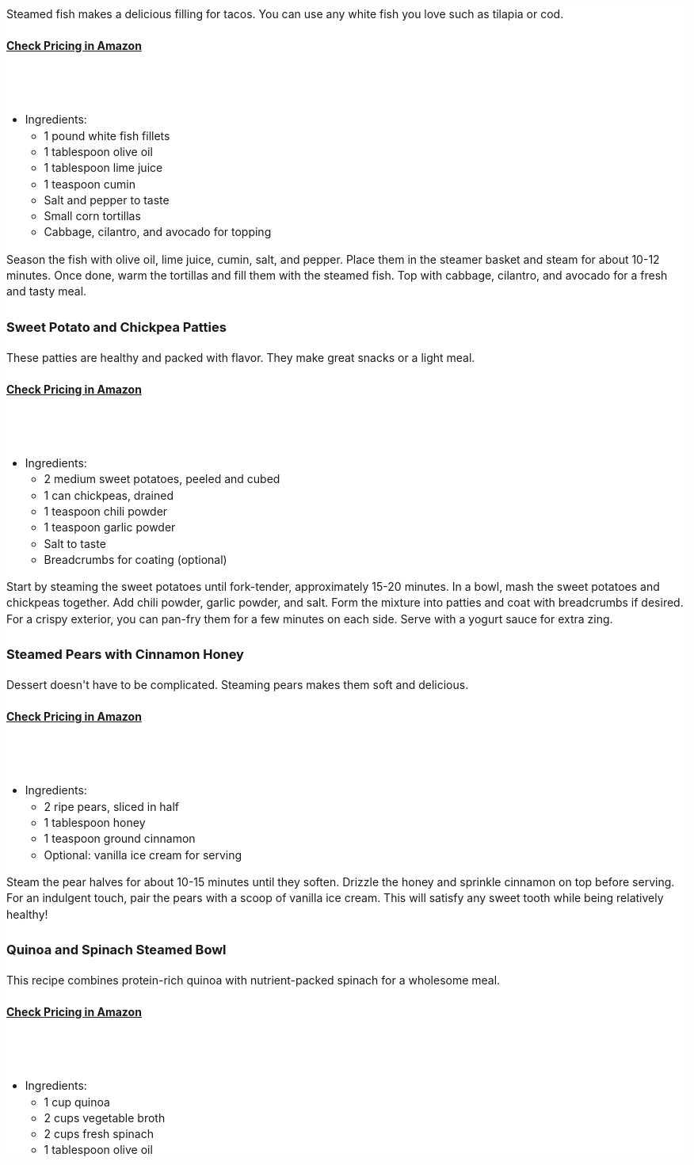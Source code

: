 <p>Steamed fish makes a delicious filling for tacos. You can use any white fish you love such as tilapia or cod.</p>
<h4><a href="https://www.amazon.com/s?k=Food+Steamer&tag=github-automation-20">Check Pricing in Amazon</a></h4><br><br><ul>
    <li>Ingredients: 
        <ul>
            <li>1 pound white fish fillets</li>
            <li>1 tablespoon olive oil</li>
            <li>1 tablespoon lime juice</li>
            <li>1 teaspoon cumin</li>
            <li>Salt and pepper to taste</li>
            <li>Small corn tortillas</li>
            <li>Cabbage, cilantro, and avocado for topping</li>
        </ul>
    </li>
</ul>
<p>Season the fish with olive oil, lime juice, cumin, salt, and pepper. Place them in the steamer basket and steam for about 10-12 minutes. Once done, warm the tortillas and fill them with the steamed fish. Top with cabbage, cilantro, and avocado for a fresh and tasty meal.</p>
<h3>Sweet Potato and Chickpea Patties</h3>
<p>These patties are healthy and packed with flavor. They make great snacks or a light meal.</p>
<h4><a href="https://www.amazon.com/s?k=Food+Steamer&tag=github-automation-20">Check Pricing in Amazon</a></h4><br><br><ul>
    <li>Ingredients: 
        <ul>
            <li>2 medium sweet potatoes, peeled and cubed</li>
            <li>1 can chickpeas, drained</li>
            <li>1 teaspoon chili powder</li>
            <li>1 teaspoon garlic powder</li>
            <li>Salt to taste</li>
            <li>Breadcrumbs for coating (optional)</li>
        </ul>
    </li>
</ul>
<p>Start by steaming the sweet potatoes until fork-tender, approximately 15-20 minutes. In a bowl, mash the sweet potatoes and chickpeas together. Add chili powder, garlic powder, and salt. Form the mixture into patties and coat with breadcrumbs if desired. For a crispy exterior, you can pan-fry them for a few minutes on each side. Serve with a yogurt sauce for extra zing.</p>
<h3>Steamed Pears with Cinnamon Honey</h3>
<p>Dessert doesn't have to be complicated. Steaming pears makes them soft and delicious.</p>
<h4><a href="https://www.amazon.com/s?k=Food+Steamer&tag=github-automation-20">Check Pricing in Amazon</a></h4><br><br><ul>
    <li>Ingredients: 
        <ul>
            <li>2 ripe pears, sliced in half</li>
            <li>1 tablespoon honey</li>
            <li>1 teaspoon ground cinnamon</li>
            <li>Optional: vanilla ice cream for serving</li>
        </ul>
    </li>
</ul>
<p>Steam the pear halves for about 10-15 minutes until they soften. Drizzle the honey and sprinkle cinnamon on top before serving. For an indulgent touch, pair the pears with a scoop of vanilla ice cream. This will satisfy any sweet tooth while being relatively healthy!</p>
<h3>Quinoa and Spinach Steamed Bowl</h3>
<p>This recipe combines protein-rich quinoa with nutrient-packed spinach for a wholesome meal.</p>
<h4><a href="https://www.amazon.com/s?k=Food+Steamer&tag=github-automation-20">Check Pricing in Amazon</a></h4><br><br><ul>
    <li>Ingredients: 
        <ul>
            <li>1 cup quinoa</li>
            <li>2 cups vegetable broth</li>
            <li>2 cups fresh spinach</li>
            <li>1 tablespoon olive oil</li>